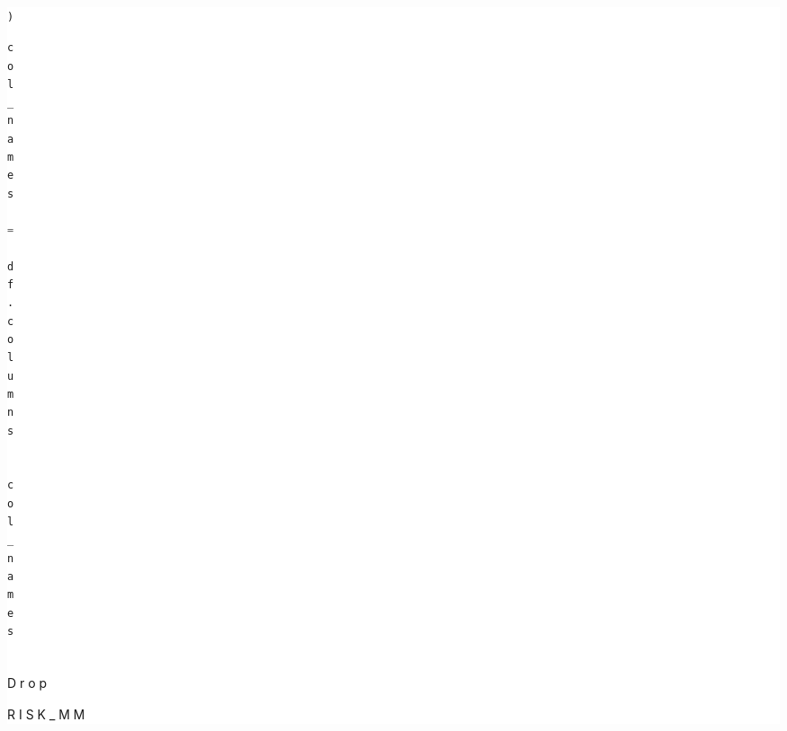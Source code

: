 ```python
)
```


```python
c
o
l
_
n
a
m
e
s
 
=
 
d
f
.
c
o
l
u
m
n
s


c
o
l
_
n
a
m
e
s
```

#
#
#
 
D
r
o
p
 
 
R
I
S
K
_
M
M
 